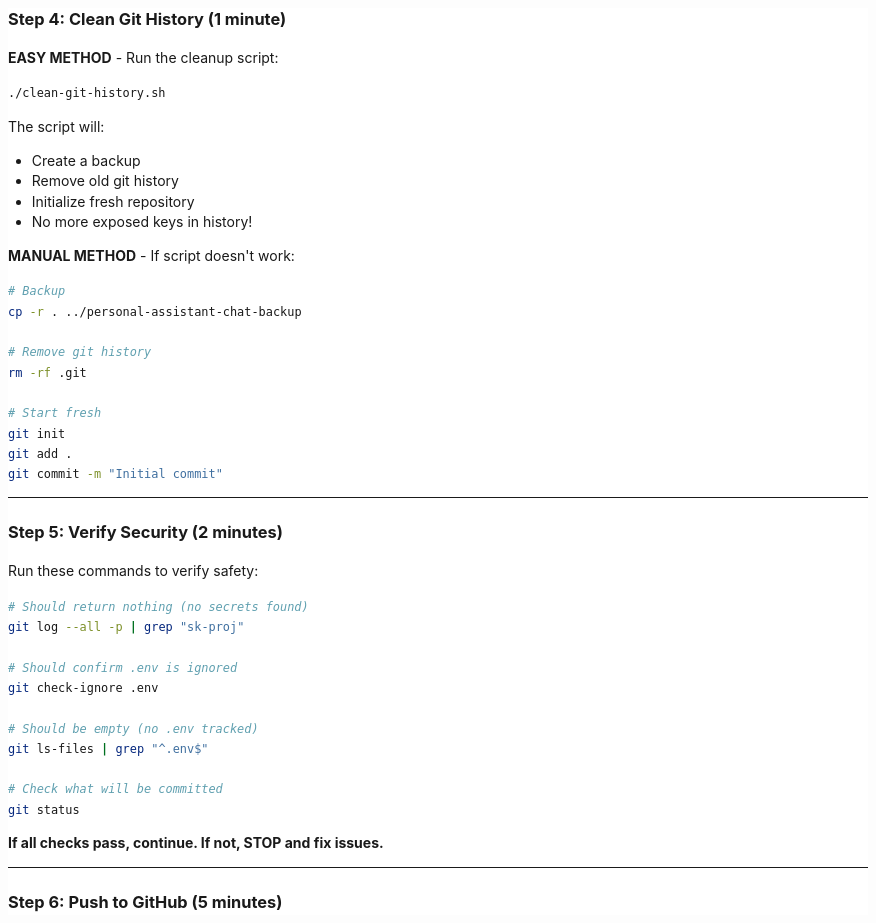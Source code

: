 
### Step 4: Clean Git History (1 minute)

**EASY METHOD** - Run the cleanup script:

```bash
./clean-git-history.sh
```

The script will:
- Create a backup
- Remove old git history
- Initialize fresh repository
- No more exposed keys in history!

**MANUAL METHOD** - If script doesn't work:

```bash
# Backup
cp -r . ../personal-assistant-chat-backup

# Remove git history
rm -rf .git

# Start fresh
git init
git add .
git commit -m "Initial commit"
```

---

### Step 5: Verify Security (2 minutes)

Run these commands to verify safety:

```bash
# Should return nothing (no secrets found)
git log --all -p | grep "sk-proj"

# Should confirm .env is ignored
git check-ignore .env

# Should be empty (no .env tracked)
git ls-files | grep "^.env$"

# Check what will be committed
git status
```

**If all checks pass, continue. If not, STOP and fix issues.**

---

### Step 6: Push to GitHub (5 minutes)
